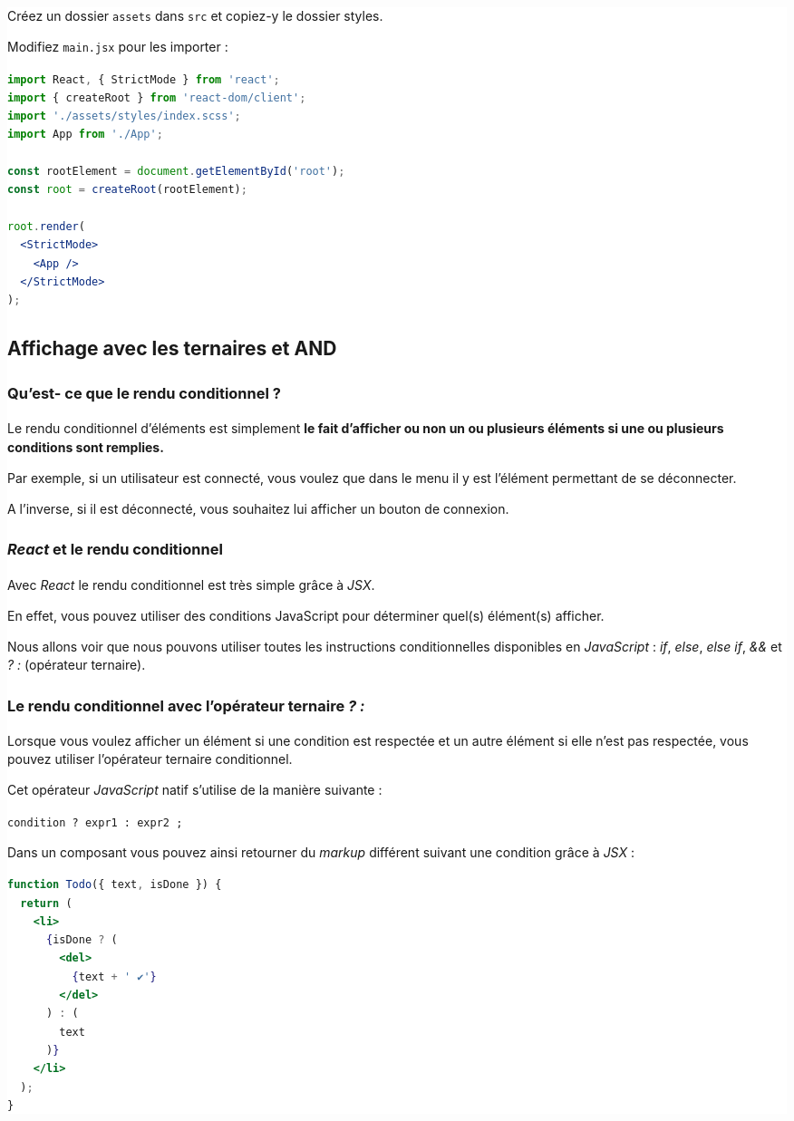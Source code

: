 Créez un dossier `assets` dans `src` et copiez-y le dossier styles.

Modifiez `main.jsx` pour les importer :

```jsx
import React, { StrictMode } from 'react';
import { createRoot } from 'react-dom/client';
import './assets/styles/index.scss';
import App from './App';

const rootElement = document.getElementById('root');
const root = createRoot(rootElement);

root.render(
  <StrictMode>
    <App />
  </StrictMode>
);
```
## Affichage avec les ternaires et AND

### Qu’est- ce que le rendu conditionnel ?

Le rendu conditionnel d’éléments est simplement **le fait d’afficher ou non un ou plusieurs éléments si une ou plusieurs conditions sont remplies.**

Par exemple, si un utilisateur est connecté, vous voulez que dans le menu il y est l’élément permettant de se déconnecter.

A l’inverse, si il est déconnecté, vous souhaitez lui afficher un bouton de connexion.

### *React* et le rendu conditionnel

Avec *React* le rendu conditionnel est très simple grâce à *JSX*.

En effet, vous pouvez utiliser des conditions JavaScript pour déterminer quel(s) élément(s) afficher.

Nous allons voir que nous pouvons utiliser toutes les instructions conditionnelles disponibles en *JavaScript* : *if*, *else*, *else if*, *&&* et *? :* (opérateur ternaire).

### Le rendu conditionnel avec l’opérateur ternaire *? :*

Lorsque vous voulez afficher un élément si une condition est respectée et un autre élément si elle n’est pas respectée, vous pouvez utiliser l’opérateur ternaire conditionnel.

Cet opérateur *JavaScript* natif s’utilise de la manière suivante :

```
condition ? expr1 : expr2 ;
```

Dans un composant vous pouvez ainsi retourner du *markup* différent suivant une condition grâce à *JSX* :

```jsx
function Todo({ text, isDone }) {
  return (
    <li>
      {isDone ? (
        <del>
          {text + ' ✔'}
        </del>
      ) : (
        text
      )}
    </li>
  );
}
```